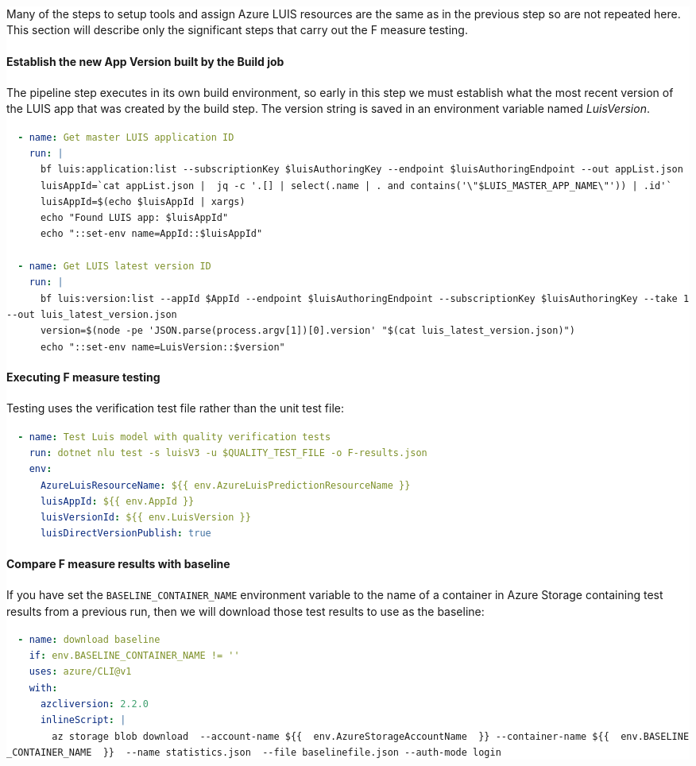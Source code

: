 Many of the steps to setup tools and assign Azure LUIS resources are the same as in the previous step so are not repeated here. This section will describe only the significant steps that carry out the F measure testing.

#### Establish the new App Version built by the Build job

The pipeline step executes in its own build environment, so early in this step we must establish what the most recent version of the LUIS app that was created by the build step. The version string is saved in an environment variable named *LuisVersion*.

  ```yml
    - name: Get master LUIS application ID
      run: |
        bf luis:application:list --subscriptionKey $luisAuthoringKey --endpoint $luisAuthoringEndpoint --out appList.json
        luisAppId=`cat appList.json |  jq -c '.[] | select(.name | . and contains('\"$LUIS_MASTER_APP_NAME\"')) | .id'`
        luisAppId=$(echo $luisAppId | xargs)
        echo "Found LUIS app: $luisAppId"
        echo "::set-env name=AppId::$luisAppId"

    - name: Get LUIS latest version ID
      run: |
        bf luis:version:list --appId $AppId --endpoint $luisAuthoringEndpoint --subscriptionKey $luisAuthoringKey --take 1 --out luis_latest_version.json
        version=$(node -pe 'JSON.parse(process.argv[1])[0].version' "$(cat luis_latest_version.json)")
        echo "::set-env name=LuisVersion::$version" 
  ```

#### Executing F measure testing

Testing uses the verification test file rather than the unit test file:

  ```yml
    - name: Test Luis model with quality verification tests
      run: dotnet nlu test -s luisV3 -u $QUALITY_TEST_FILE -o F-results.json
      env: 
        AzureLuisResourceName: ${{ env.AzureLuisPredictionResourceName }} 
        luisAppId: ${{ env.AppId }} 
        luisVersionId: ${{ env.LuisVersion }}
        luisDirectVersionPublish: true
  ```

#### Compare F measure results with baseline

If you have set the `BASELINE_CONTAINER_NAME` environment variable to the name of a container in Azure Storage containing test results from a previous run, then we will download those test results to use as the baseline:

  ```yml
    - name: download baseline
      if: env.BASELINE_CONTAINER_NAME != ''
      uses: azure/CLI@v1
      with:
        azcliversion: 2.2.0
        inlineScript: |
          az storage blob download  --account-name ${{  env.AzureStorageAccountName  }} --container-name ${{  env.BASELINE_CONTAINER_NAME  }}  --name statistics.json  --file baselinefile.json --auth-mode login

  ```
